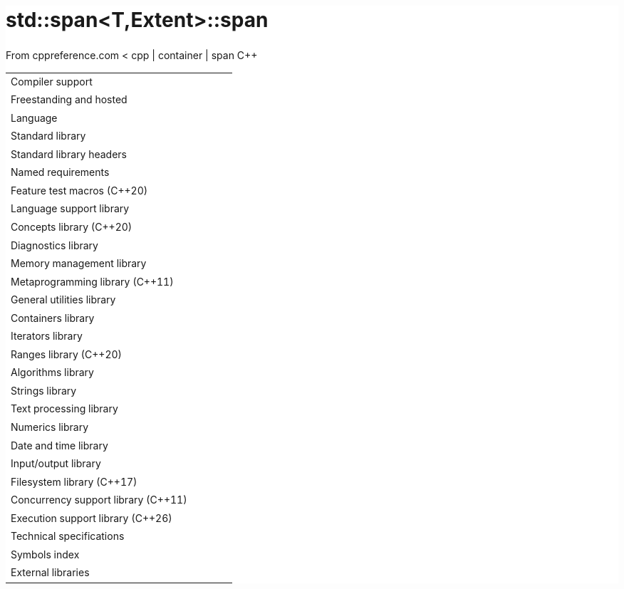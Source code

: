 # std::span<T,Extent>::span

From cppreference.com
< cpp‎ | container‎ | span
C++

|  |  |  |  |  |
| --- | --- | --- | --- | --- |
| Compiler support | | | | |
| Freestanding and hosted | | | | |
| Language | | | | |
| Standard library | | | | |
| Standard library headers | | | | |
| Named requirements | | | | |
| Feature test macros (C++20) | | | | |
| Language support library | | | | |
| Concepts library (C++20) | | | | |
| Diagnostics library | | | | |
| Memory management library | | | | |
| Metaprogramming library (C++11) | | | | |
| General utilities library | | | | |
| Containers library | | | | |
| Iterators library | | | | |
| Ranges library (C++20) | | | | |
| Algorithms library | | | | |
| Strings library | | | | |
| Text processing library | | | | |
| Numerics library | | | | |
| Date and time library | | | | |
| Input/output library | | | | |
| Filesystem library (C++17) | | | | |
| Concurrency support library (C++11) | | | | |
| Execution support library (C++26) | | | | |
| Technical specifications | | | | |
| Symbols index | | | | |
| External libraries | | | | |
